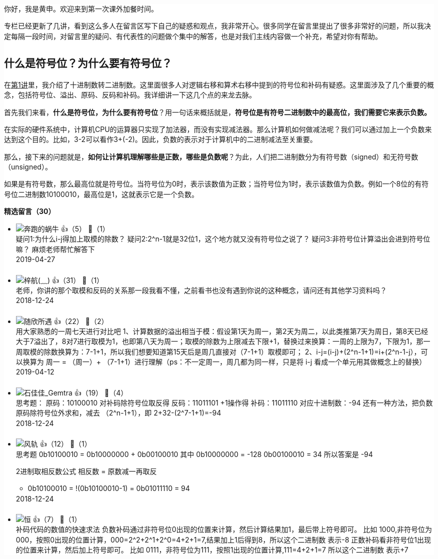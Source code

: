 你好，我是黄申。欢迎来到第一次课外加餐时间。

专栏已经更新了几讲，看到这么多人在留言区写下自己的疑惑和观点，我非常开心。很多同学在留言里提出了很多非常好的问题，所以我决定每隔一段时间，对留言里的疑问、有代表性的问题做个集中的解答，也是对我们主线内容做一个补充，希望对你有帮助。

## 什么是符号位？为什么要有符号位？

在[第1讲](https://time.geekbang.org/column/article/71840)里，我介绍了十进制数转二进制数。这里面很多人对逻辑右移和算术右移中提到的符号位和补码有疑惑。这里面涉及了几个重要的概念，包括符号位、溢出、原码、反码和补码。我详细讲一下这几个点的来龙去脉。

首先我们来看，**什么是符号位，为什么要有符号位**？用一句话来概括就是，**符号位是有符号二进制数中的最高位，我们需要它来表示负数。**

在实际的硬件系统中，计算机CPU的运算器只实现了加法器，而没有实现减法器。那么计算机如何做减法呢？我们可以通过加上一个负数来达到这个目的。比如，3-2可以看作3+(-2)。因此，负数的表示对于计算机中的二进制减法至关重要。

那么，接下来的问题就是，**如何让计算机理解哪些是正数，哪些是负数呢**？为此，人们把二进制数分为有符号数（signed）和无符号数（unsigned）。

如果是有符号数，那么最高位就是符号位。当符号位为0时，表示该数值为正数；当符号位为1时，表示该数值为负数。例如一个8位的有符号位二进制数10100010，最高位是1，这就表示它是一个负数。
<div><strong>精选留言（30）</strong></div><ul>
<li><img src="http://thirdwx.qlogo.cn/mmopen/vi_32/Q0j4TwGTfTK6Nic6V6iawbbIF1RRbRlwNmC0Cmt3LlQRAiaiayCibpplSDPXticVyOp97CEypEuQm2Iib7ZYCjrrlIgWQ/132" width="30px"><span>奔跑的蜗牛</span> 👍（5） 💬（1）<div>疑问1:为什么i-j得加上取模的除数？
疑问2:2^n-1就是32位1，这个地方就又没有符号位之说了？
疑问3:非符号位计算溢出会进到符号位嘛？
麻烦老师帮忙解答下</div>2019-04-27</li><br/><li><img src="https://static001.geekbang.org/account/avatar/00/0f/ae/bd/d12f8907.jpg" width="30px"><span>梓航(﹏)</span> 👍（31） 💬（1）<div>老师，你讲的那个取模和反码的关系那一段我看不懂，之前看书也没有遇到你说的这种概念，请问还有其他学习资料吗？</div>2018-12-24</li><br/><li><img src="https://static001.geekbang.org/account/avatar/00/0f/a2/35/04536ff4.jpg" width="30px"><span>随欣所遇</span> 👍（22） 💬（2）<div>用大家熟悉的一周七天进行对比吧
1、计算数据的溢出相当于模：假设第1天为周一，第2天为周二，以此类推第7天为周日，第8天已经大于7溢出了，8对7进行取模为1，也即第八天为周一；取模的除数为上限减去下限+1，替换过来换算：一周的上限为7，下限为1，那一周取模的除数换算为：7-1+1，所以我们想要知道第15天后是周几直接对（7-1+1）取模即可；
2、i-j=(i-j)+(2^n-1+1)=i+(2^n-1-j），可以换算为 周一 = （周一）+ （7-1+1）进行理解（ps：不一定周一，周几都为同一样，只是将 i-j 看成一个单元用其做概念上的替换）</div>2019-04-12</li><br/><li><img src="https://static001.geekbang.org/account/avatar/00/12/d9/0a/ce61e397.jpg" width="30px"><span>石佳佳_Gemtra</span> 👍（19） 💬（4）<div>思考题：
原码：10100010
对补码除符号位取反得
反码：11011101
+1操作得
补码：11011110
对应十进制数：-94
还有一种方法，把负数原码除符号位外求和，减去 （2^n-1+1），即 2+32-(2^7-1+1)=-94</div>2018-12-24</li><br/><li><img src="https://static001.geekbang.org/account/avatar/00/12/18/34/c082419c.jpg" width="30px"><span>风轨</span> 👍（12） 💬（1）<div>思考题
0b10100010 = 0b10000000 + 0b00100010
其中
0b10000000 = -128
0b00100010 = 34
所以答案是 -94

2进制取相反数公式
相反数 = 原数减一再取反

- 0b10100010 = !(0b10100010-1) = 0b01011110 = 94
</div>2018-12-24</li><br/><li><img src="https://static001.geekbang.org/account/avatar/00/11/56/25/ba0e44af.jpg" width="30px"><span>恒</span> 👍（7） 💬（1）<div>补码代码的数值的快速求法
负数补码通过非符号位0出现的位置来计算，然后计算结果加1，最后带上符号即可。
比如 1000,非符号位为000，按照0出现的位置计算，000=2^2+2^1+2^0=4+2+1=7,结果加上1后得到8，所以这个二进制数
表示-8
正数补码看非符号位1出现的位置来计算，然后加上符号即可。
比如 0111，非符号位为111，按照1出现的位置计算,111=4+2+1=7 所以这个二进制数
表示+7
